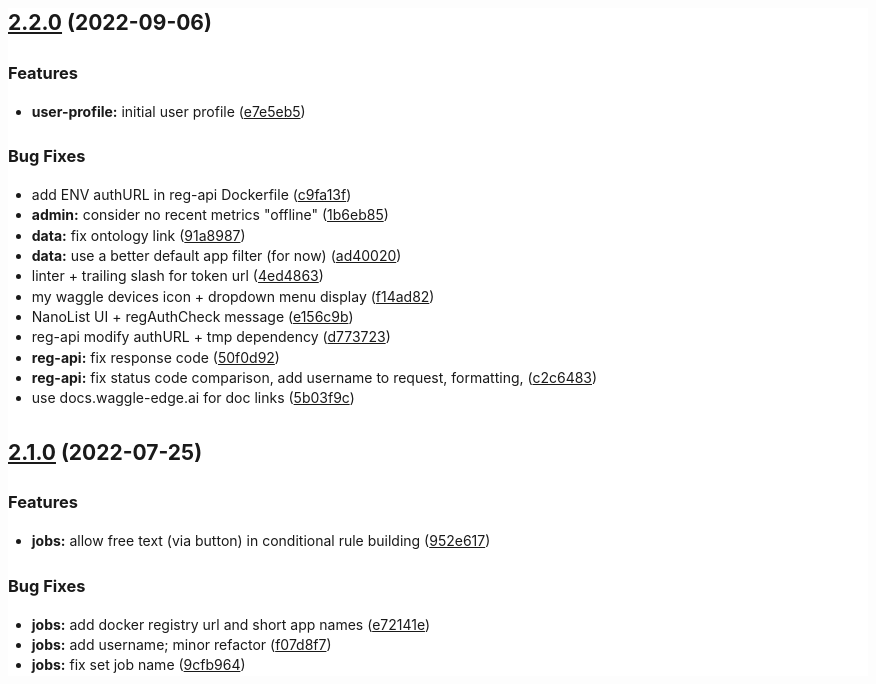 ## [2.2.0](https://github.com/sagecontinuum/sage-gui/compare/v2.1.0...v2.2.0) (2022-09-06)


### Features

* **user-profile:** initial user profile ([e7e5eb5](https://github.com/sagecontinuum/sage-gui/commit/e7e5eb5740f9e2e75639cce93b0b4dcc2e1b998a))


### Bug Fixes

* add ENV authURL in reg-api Dockerfile ([c9fa13f](https://github.com/sagecontinuum/sage-gui/commit/c9fa13fb303aae13d6b0e80c5cab1fbcbd109a98))
* **admin:** consider no recent metrics "offline" ([1b6eb85](https://github.com/sagecontinuum/sage-gui/commit/1b6eb85457b01b70a496b34b80b1b5afadce7c52))
* **data:** fix ontology link ([91a8987](https://github.com/sagecontinuum/sage-gui/commit/91a89870b8a84932110a1f31ae07daff088c7209))
* **data:** use a better default app filter (for now) ([ad40020](https://github.com/sagecontinuum/sage-gui/commit/ad40020dfa94edeedc9bef216a325288aa2c2ebb))
* linter + trailing slash for token url ([4ed4863](https://github.com/sagecontinuum/sage-gui/commit/4ed4863a33e07648148edcdb237c10dd4a111658))
* my waggle devices icon + dropdown menu display ([f14ad82](https://github.com/sagecontinuum/sage-gui/commit/f14ad820e6dcc3969e9fed97161282d6aee1fa2f))
* NanoList UI + regAuthCheck message ([e156c9b](https://github.com/sagecontinuum/sage-gui/commit/e156c9bd22a01fe891db3e8b8edbe74d164356ad))
* reg-api modify authURL + tmp dependency ([d773723](https://github.com/sagecontinuum/sage-gui/commit/d773723fff5fd527a348d3cc4f8909ba9bbfd7af))
* **reg-api:** fix response code ([50f0d92](https://github.com/sagecontinuum/sage-gui/commit/50f0d92fc8d1c5288c6cbded9a8519eb72bd3af1))
* **reg-api:** fix status code comparison, add username to request, formatting, ([c2c6483](https://github.com/sagecontinuum/sage-gui/commit/c2c6483ff13587208f7cd4b0384dc18e0df30dc7))
* use docs.waggle-edge.ai for doc links ([5b03f9c](https://github.com/sagecontinuum/sage-gui/commit/5b03f9c5a03d9eb04885061f65b821fecf754c01))

## [2.1.0](https://github.com/sagecontinuum/sage-gui/compare/v1.8.1...v2.1.0) (2022-07-25)


### Features

* **jobs:** allow free text (via button) in conditional rule building ([952e617](https://github.com/sagecontinuum/sage-gui/commit/952e617aed85664dc416b05657abbb13e5ee9fa1))


### Bug Fixes

* **jobs:** add docker registry url and short app names ([e72141e](https://github.com/sagecontinuum/sage-gui/commit/e72141e2acc266190d67f24d7eadc716d8b61f6d))
* **jobs:** add username; minor refactor ([f07d8f7](https://github.com/sagecontinuum/sage-gui/commit/f07d8f7e3d5a878b4fc19406615d4c030ca3ed80))
* **jobs:** fix set job name ([9cfb964](https://github.com/sagecontinuum/sage-gui/commit/9cfb964f32ab93e4edee48150d040f3c37446647))

